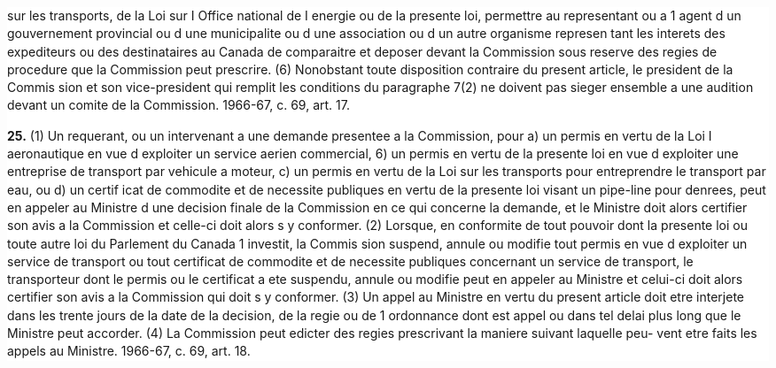 sur les transports, de la Loi sur I Office national
de I energie ou de la presente loi, permettre au
representant ou a 1 agent d un gouvernement
provincial ou d une municipalite ou d une
association ou d un autre organisme represen
tant les interets des expediteurs ou des
destinataires au Canada de comparaitre et
deposer devant la Commission sous reserve
des regies de procedure que la Commission
peut prescrire.
(6) Nonobstant toute disposition contraire
du present article, le president de la Commis
sion et son vice-president qui remplit les
conditions du paragraphe 7(2) ne doivent pas
sieger ensemble a une audition devant un
comite de la Commission. 1966-67, c. 69,
art. 17.

**25.** (1) Un requerant, ou un intervenant a
une demande presentee a la Commission,
pour
a) un permis en vertu de la Loi
I aeronautique en vue d exploiter un service
aerien commercial,
6) un permis en vertu de la presente loi en
vue d exploiter une entreprise de transport
par vehicule a moteur,
c) un permis en vertu de la Loi sur les
transports pour entreprendre le transport
par eau, ou
d) un certif icat de commodite et de necessite
publiques en vertu de la presente loi visant
un pipe-line pour denrees,
peut en appeler au Ministre d une decision
finale de la Commission en ce qui concerne
la demande, et le Ministre doit alors certifier
son avis a la Commission et celle-ci doit alors
s y conformer.
(2) Lorsque, en conformite de tout pouvoir
dont la presente loi ou toute autre loi du
Parlement du Canada 1 investit, la Commis
sion suspend, annule ou modifie tout permis
en vue d exploiter un service de transport ou
tout certificat de commodite et de necessite
publiques concernant un service de transport,
le transporteur dont le permis ou le certificat
a ete suspendu, annule ou modifie peut en
appeler au Ministre et celui-ci doit alors
certifier son avis a la Commission qui doit s y
conformer.
(3) Un appel au Ministre en vertu du
present article doit etre interjete dans les
trente jours de la date de la decision, de la
regie ou de 1 ordonnance dont est appel ou
dans tel delai plus long que le Ministre peut
accorder.
(4) La Commission peut edicter des regies
prescrivant la maniere suivant laquelle peu-
vent etre faits les appels au Ministre. 1966-67,
c. 69, art. 18.
